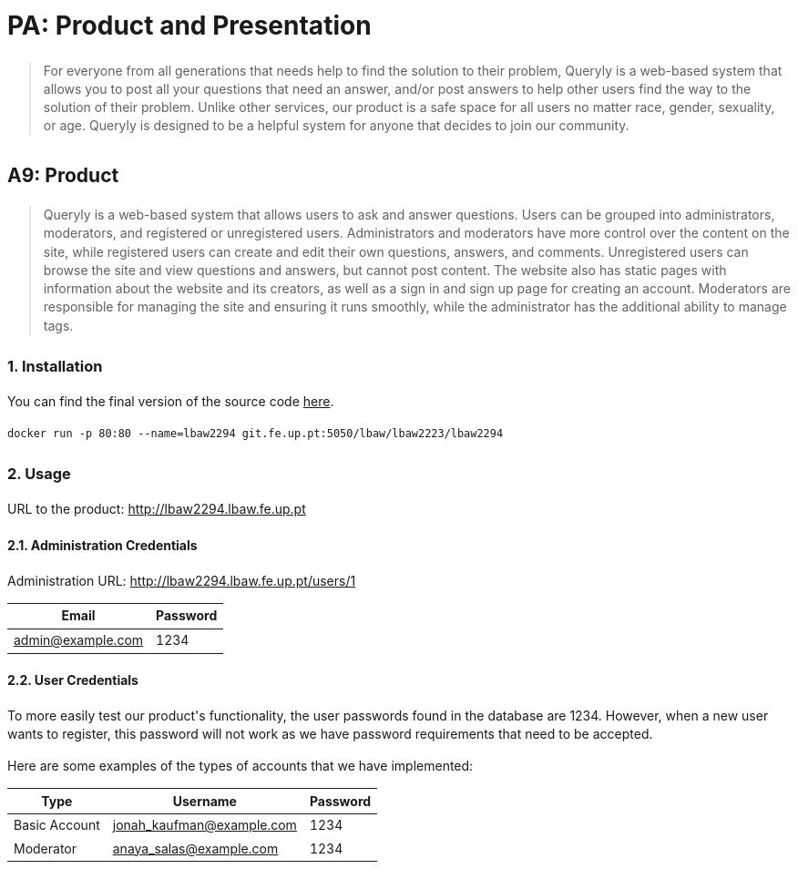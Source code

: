 # PA: Product and Presentation
> For everyone from all generations that needs help to find the solution to their problem, Queryly is a web-based system that allows you to post all your questions that need an answer, and/or post answers to help other users find the way to the solution of their problem. Unlike other services, our product is a safe space for all users no matter race, gender, sexuality, or age. Queryly is designed to be a helpful system for anyone that decides to join our community.

## A9: Product
> Queryly is a web-based system that allows users to ask and answer questions. Users can be grouped into administrators, moderators, and registered or unregistered users. Administrators and moderators have more control over the content on the site, while registered users can create and edit their own questions, answers, and comments. Unregistered users can browse the site and view questions and answers, but cannot post content. The website also has static pages with information about the website and its creators, as well as a sign in and sign up page for creating an account. Moderators are responsible for managing the site and ensuring it runs smoothly, while the administrator has the additional ability to manage tags.

### 1. Installation

You can find the final version of the source code [here](https://git.fe.up.pt/lbaw/lbaw2223/lbaw2294/-/tree/main/).

```shell
docker run -p 80:80 --name=lbaw2294 git.fe.up.pt:5050/lbaw/lbaw2223/lbaw2294
```

### 2. Usage

URL to the product: http://lbaw2294.lbaw.fe.up.pt  

#### 2.1. Administration Credentials

Administration URL: http://lbaw2294.lbaw.fe.up.pt/users/1

| Email                | Password |
| -------------------- | -------- |
| admin@example.com    | 1234     |

#### 2.2. User Credentials

To more easily test our product's functionality, the user passwords found in the database are 1234. However, when a new user wants to register, this password will not work as we have password requirements that need to be accepted.

Here are some examples of the types of accounts that we have implemented:

| Type          | Username                  | Password |
| ------------- | ------------------------- | -------- |
| Basic Account | jonah_kaufman@example.com | 1234     |
| Moderator     | anaya_salas@example.com   | 1234     |
